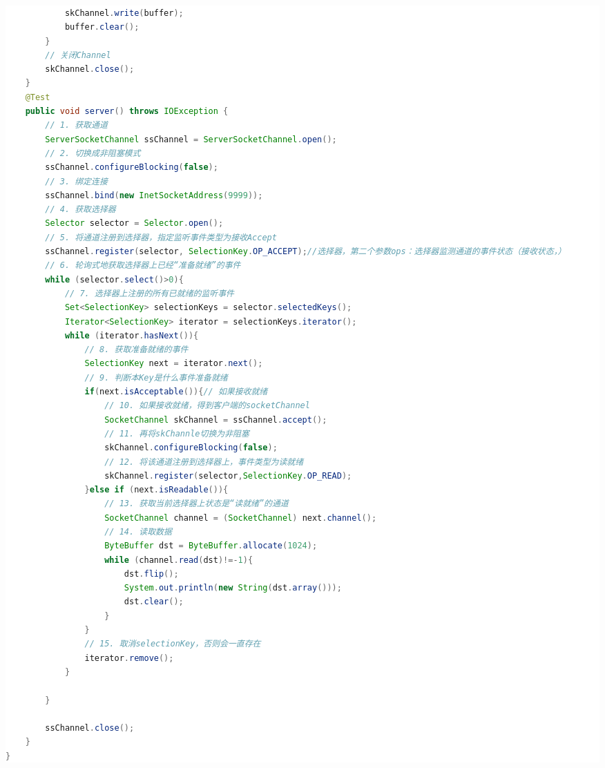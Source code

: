 ```java
            skChannel.write(buffer);
            buffer.clear();
        }
        // 关闭Channel
        skChannel.close();
    }
    @Test
    public void server() throws IOException {
        // 1. 获取通道
        ServerSocketChannel ssChannel = ServerSocketChannel.open();
        // 2. 切换成非阻塞模式
        ssChannel.configureBlocking(false);
        // 3. 绑定连接
        ssChannel.bind(new InetSocketAddress(9999));
        // 4. 获取选择器
        Selector selector = Selector.open();
        // 5. 将通道注册到选择器，指定监听事件类型为接收Accept
        ssChannel.register(selector, SelectionKey.OP_ACCEPT);//选择器，第二个参数ops：选择器监测通道的事件状态（接收状态，）
        // 6. 轮询式地获取选择器上已经“准备就绪”的事件
        while (selector.select()>0){
            // 7. 选择器上注册的所有已就绪的监听事件
            Set<SelectionKey> selectionKeys = selector.selectedKeys();
            Iterator<SelectionKey> iterator = selectionKeys.iterator();
            while (iterator.hasNext()){
                // 8. 获取准备就绪的事件
                SelectionKey next = iterator.next();
                // 9. 判断本Key是什么事件准备就绪
                if(next.isAcceptable()){// 如果接收就绪
                    // 10. 如果接收就绪，得到客户端的socketChannel
                    SocketChannel skChannel = ssChannel.accept();
                    // 11. 再将skChannle切换为非阻塞
                    skChannel.configureBlocking(false);
                    // 12. 将该通道注册到选择器上，事件类型为读就绪
                    skChannel.register(selector,SelectionKey.OP_READ);
                }else if (next.isReadable()){
                    // 13. 获取当前选择器上状态是“读就绪”的通道
                    SocketChannel channel = (SocketChannel) next.channel();
                    // 14. 读取数据
                    ByteBuffer dst = ByteBuffer.allocate(1024);
                    while (channel.read(dst)!=-1){
                        dst.flip();
                        System.out.println(new String(dst.array()));
                        dst.clear();
                    }
                }
                // 15. 取消selectionKey，否则会一直存在
                iterator.remove();
            }

        }

        ssChannel.close();
    }
}
```
